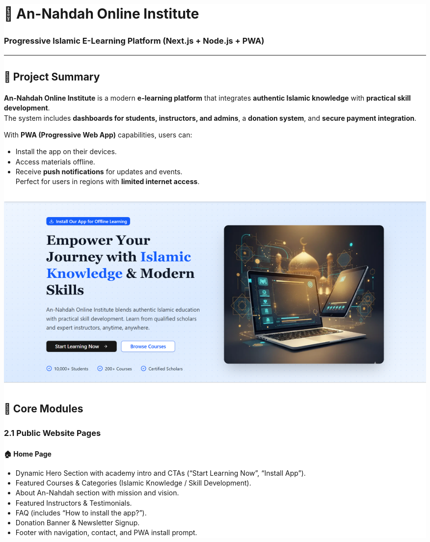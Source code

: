 # 🕌 An-Nahdah Online Institute  
### Progressive Islamic E-Learning Platform (Next.js + Node.js + PWA)

---

## 📘 Project Summary

**An-Nahdah Online Institute** is a modern **e-learning platform** that integrates **authentic Islamic knowledge** with **practical skill development**.  
The system includes **dashboards for students, instructors, and admins**, a **donation system**, and **secure payment integration**.  

With **PWA (Progressive Web App)** capabilities, users can:
- Install the app on their devices.
- Access materials offline.
- Receive **push notifications** for updates and events.  
Perfect for users in regions with **limited internet access**.

![App Preview](./public/Screenshot_10.png)
---

## 🧩 Core Modules

### 2.1 Public Website Pages

#### 🏠 Home Page
- Dynamic Hero Section with academy intro and CTAs (“Start Learning Now”, “Install App”).
- Featured Courses & Categories (Islamic Knowledge / Skill Development).
- About An-Nahdah section with mission and vision.
- Featured Instructors & Testimonials.
- FAQ (includes “How to install the app?”).
- Donation Banner & Newsletter Signup.
- Footer with navigation, contact, and PWA install prompt.
